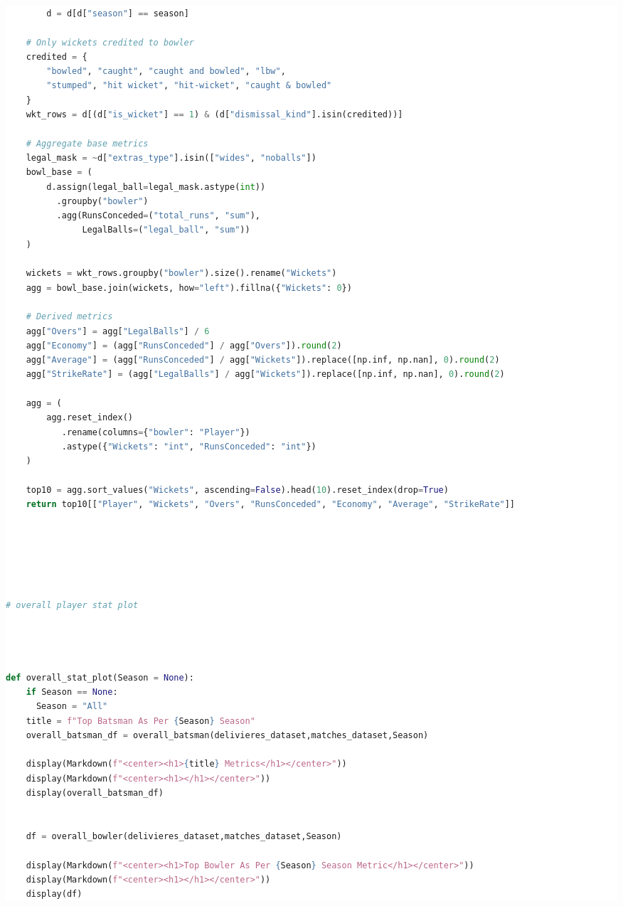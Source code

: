 ```python
        d = d[d["season"] == season]

    # Only wickets credited to bowler
    credited = {
        "bowled", "caught", "caught and bowled", "lbw",
        "stumped", "hit wicket", "hit-wicket", "caught & bowled"
    }
    wkt_rows = d[(d["is_wicket"] == 1) & (d["dismissal_kind"].isin(credited))]

    # Aggregate base metrics
    legal_mask = ~d["extras_type"].isin(["wides", "noballs"])
    bowl_base = (
        d.assign(legal_ball=legal_mask.astype(int))
          .groupby("bowler")
          .agg(RunsConceded=("total_runs", "sum"),
               LegalBalls=("legal_ball", "sum"))
    )

    wickets = wkt_rows.groupby("bowler").size().rename("Wickets")
    agg = bowl_base.join(wickets, how="left").fillna({"Wickets": 0})

    # Derived metrics
    agg["Overs"] = agg["LegalBalls"] / 6
    agg["Economy"] = (agg["RunsConceded"] / agg["Overs"]).round(2)
    agg["Average"] = (agg["RunsConceded"] / agg["Wickets"]).replace([np.inf, np.nan], 0).round(2)
    agg["StrikeRate"] = (agg["LegalBalls"] / agg["Wickets"]).replace([np.inf, np.nan], 0).round(2)

    agg = (
        agg.reset_index()
           .rename(columns={"bowler": "Player"})
           .astype({"Wickets": "int", "RunsConceded": "int"})
    )

    top10 = agg.sort_values("Wickets", ascending=False).head(10).reset_index(drop=True)
    return top10[["Player", "Wickets", "Overs", "RunsConceded", "Economy", "Average", "StrikeRate"]]






# overall player stat plot




def overall_stat_plot(Season = None):
    if Season == None:
      Season = "All"
    title = f"Top Batsman As Per {Season} Season"
    overall_batsman_df = overall_batsman(delivieres_dataset,matches_dataset,Season)

    display(Markdown(f"<center><h1>{title} Metrics</h1></center>"))
    display(Markdown(f"<center><h1></h1></center>"))
    display(overall_batsman_df)


    df = overall_bowler(delivieres_dataset,matches_dataset,Season)

    display(Markdown(f"<center><h1>Top Bowler As Per {Season} Season Metric</h1></center>"))
    display(Markdown(f"<center><h1></h1></center>"))
    display(df)
```